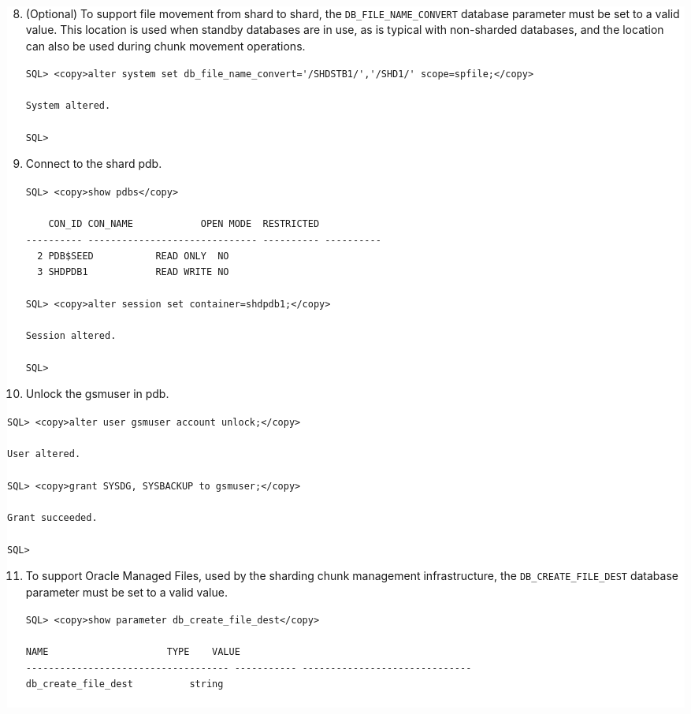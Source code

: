    

8. (Optional) To support file movement from shard to shard, the `DB_FILE_NAME_CONVERT` database parameter must be set to a valid value. This location is used when standby databases are in use, as is typical with non-sharded databases, and the location can also be used during chunk movement operations.

   ```
   SQL> <copy>alter system set db_file_name_convert='/SHDSTB1/','/SHD1/' scope=spfile;</copy>
   
   System altered.
   
   SQL> 
   ```

   

9. Connect to the shard pdb.

   ```
   SQL> <copy>show pdbs</copy>
   
       CON_ID CON_NAME			  OPEN MODE  RESTRICTED
   ---------- ------------------------------ ---------- ----------
   	 2 PDB$SEED			  READ ONLY  NO
   	 3 SHDPDB1			  READ WRITE NO
   	 
   SQL> <copy>alter session set container=shdpdb1;</copy>
   
   Session altered.
   
   SQL> 
   ```

   

10. Unlock the gsmuser in pdb.

   ```
   SQL> <copy>alter user gsmuser account unlock;</copy>
   
   User altered.
   
   SQL> <copy>grant SYSDG, SYSBACKUP to gsmuser;</copy>
   
   Grant succeeded.
   
   SQL> 
   ```

   

11. To support Oracle Managed Files, used by the sharding chunk management infrastructure, the `DB_CREATE_FILE_DEST` database parameter must be set to a valid value.

    ```
    SQL> <copy>show parameter db_create_file_dest</copy>
    
    NAME				     TYPE	 VALUE
    ------------------------------------ ----------- ------------------------------
    db_create_file_dest		     string
    